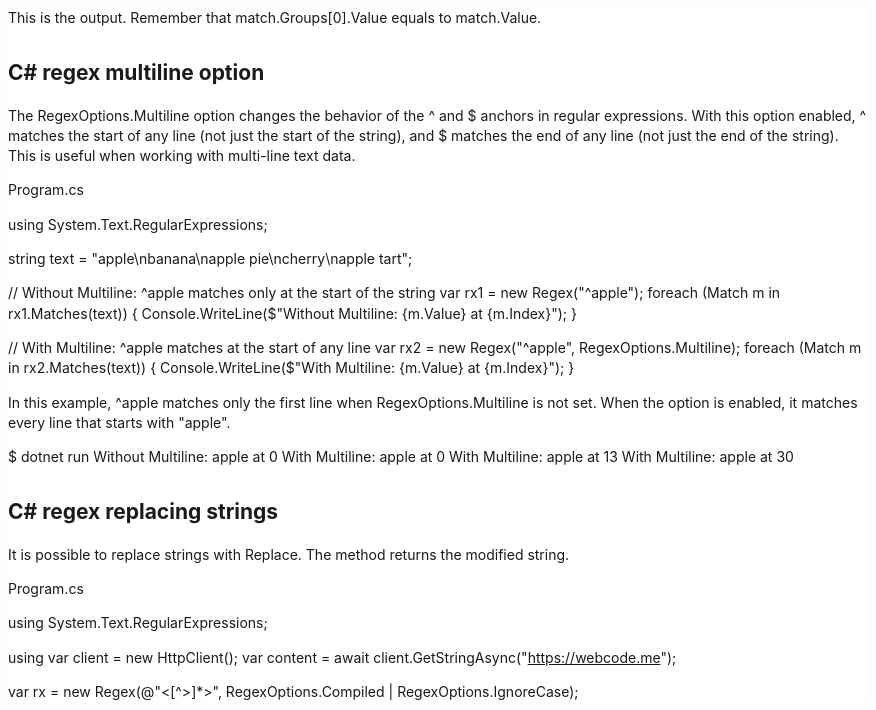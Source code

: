 This is the output. Remember that match.Groups[0].Value equals to 
match.Value.

## C# regex multiline option

The RegexOptions.Multiline option changes the behavior of the
^ and $ anchors in regular expressions. With this
option enabled, ^ matches the start of any line (not just the start
of the string), and $ matches the end of any line (not just the end
of the string). This is useful when working with multi-line text data.

Program.cs
  

using System.Text.RegularExpressions;

string text = "apple\nbanana\napple pie\ncherry\napple tart";

// Without Multiline: ^apple matches only at the start of the string
var rx1 = new Regex("^apple");
foreach (Match m in rx1.Matches(text))
{
    Console.WriteLine($"Without Multiline: {m.Value} at {m.Index}");
}

// With Multiline: ^apple matches at the start of any line
var rx2 = new Regex("^apple", RegexOptions.Multiline);
foreach (Match m in rx2.Matches(text))
{
    Console.WriteLine($"With Multiline: {m.Value} at {m.Index}");
}

In this example, ^apple matches only the first line when
RegexOptions.Multiline is not set. When the option is enabled, it
matches every line that starts with "apple".

$ dotnet run
Without Multiline: apple at 0
With Multiline: apple at 0
With Multiline: apple at 13
With Multiline: apple at 30

## C# regex replacing strings

It is possible to replace strings with Replace. The method
returns the modified string.

Program.cs
  

using System.Text.RegularExpressions;

using var client = new HttpClient();
var content = await client.GetStringAsync("https://webcode.me");

var rx = new Regex(@"&lt;[^&gt;]*&gt;", RegexOptions.Compiled |
    RegexOptions.IgnoreCase);
